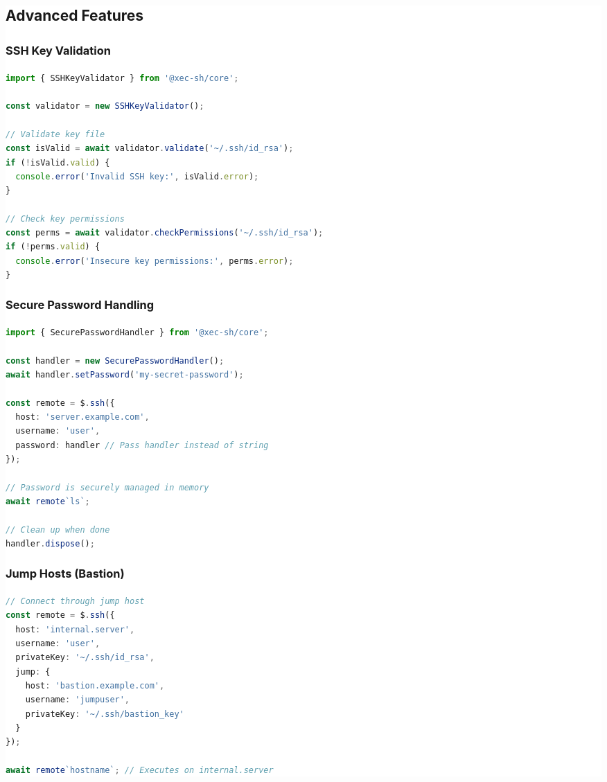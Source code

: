 ## Advanced Features

### SSH Key Validation

```typescript
import { SSHKeyValidator } from '@xec-sh/core';

const validator = new SSHKeyValidator();

// Validate key file
const isValid = await validator.validate('~/.ssh/id_rsa');
if (!isValid.valid) {
  console.error('Invalid SSH key:', isValid.error);
}

// Check key permissions
const perms = await validator.checkPermissions('~/.ssh/id_rsa');
if (!perms.valid) {
  console.error('Insecure key permissions:', perms.error);
}
```

### Secure Password Handling

```typescript
import { SecurePasswordHandler } from '@xec-sh/core';

const handler = new SecurePasswordHandler();
await handler.setPassword('my-secret-password');

const remote = $.ssh({
  host: 'server.example.com',
  username: 'user',
  password: handler // Pass handler instead of string
});

// Password is securely managed in memory
await remote`ls`;

// Clean up when done
handler.dispose();
```

### Jump Hosts (Bastion)

```typescript
// Connect through jump host
const remote = $.ssh({
  host: 'internal.server',
  username: 'user',
  privateKey: '~/.ssh/id_rsa',
  jump: {
    host: 'bastion.example.com',
    username: 'jumpuser',
    privateKey: '~/.ssh/bastion_key'
  }
});

await remote`hostname`; // Executes on internal.server
```
